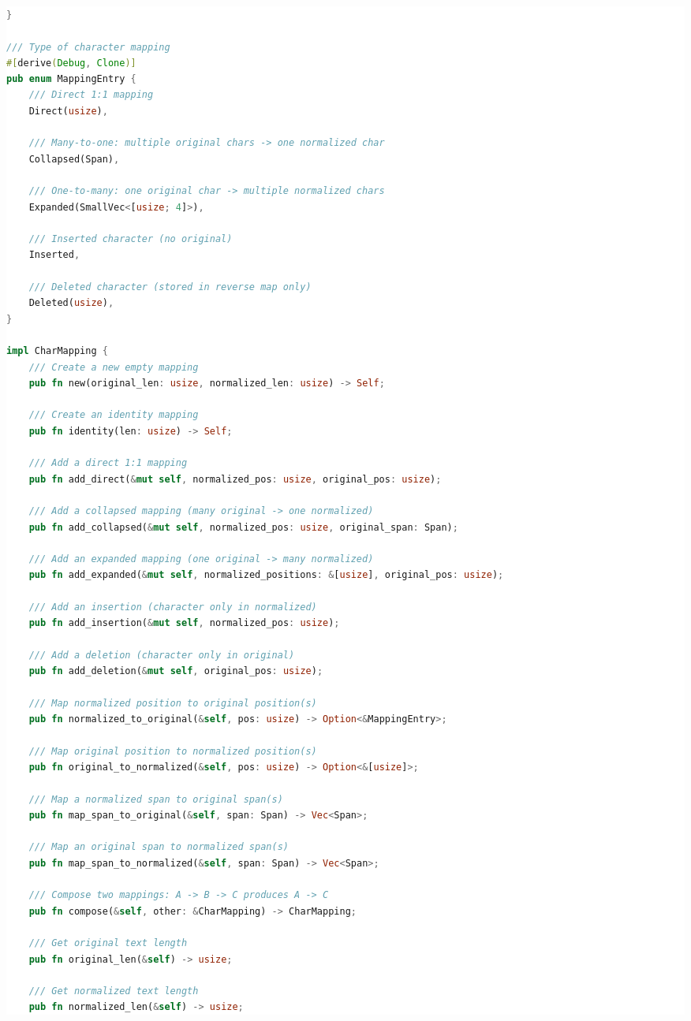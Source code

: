 ```rust
}

/// Type of character mapping
#[derive(Debug, Clone)]
pub enum MappingEntry {
    /// Direct 1:1 mapping
    Direct(usize),
    
    /// Many-to-one: multiple original chars -> one normalized char
    Collapsed(Span),
    
    /// One-to-many: one original char -> multiple normalized chars
    Expanded(SmallVec<[usize; 4]>),
    
    /// Inserted character (no original)
    Inserted,
    
    /// Deleted character (stored in reverse map only)
    Deleted(usize),
}

impl CharMapping {
    /// Create a new empty mapping
    pub fn new(original_len: usize, normalized_len: usize) -> Self;
    
    /// Create an identity mapping
    pub fn identity(len: usize) -> Self;
    
    /// Add a direct 1:1 mapping
    pub fn add_direct(&mut self, normalized_pos: usize, original_pos: usize);
    
    /// Add a collapsed mapping (many original -> one normalized)
    pub fn add_collapsed(&mut self, normalized_pos: usize, original_span: Span);
    
    /// Add an expanded mapping (one original -> many normalized)
    pub fn add_expanded(&mut self, normalized_positions: &[usize], original_pos: usize);
    
    /// Add an insertion (character only in normalized)
    pub fn add_insertion(&mut self, normalized_pos: usize);
    
    /// Add a deletion (character only in original)
    pub fn add_deletion(&mut self, original_pos: usize);
    
    /// Map normalized position to original position(s)
    pub fn normalized_to_original(&self, pos: usize) -> Option<&MappingEntry>;
    
    /// Map original position to normalized position(s)
    pub fn original_to_normalized(&self, pos: usize) -> Option<&[usize]>;
    
    /// Map a normalized span to original span(s)
    pub fn map_span_to_original(&self, span: Span) -> Vec<Span>;
    
    /// Map an original span to normalized span(s)
    pub fn map_span_to_normalized(&self, span: Span) -> Vec<Span>;
    
    /// Compose two mappings: A -> B -> C produces A -> C
    pub fn compose(&self, other: &CharMapping) -> CharMapping;
    
    /// Get original text length
    pub fn original_len(&self) -> usize;
    
    /// Get normalized text length
    pub fn normalized_len(&self) -> usize;
```